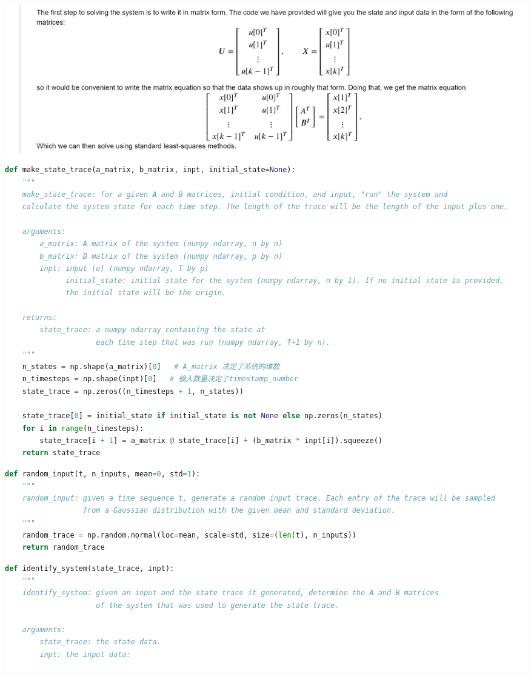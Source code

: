 > ![image.png](./Discretization_System_ID.assets/20230722_0934364703.png)

```python
def make_state_trace(a_matrix, b_matrix, inpt, initial_state=None):
    """
    make_state_trace: for a given A and B matrices, initial condition, and input, "run" the system and 
    calculate the system state for each time step. The length of the trace will be the length of the input plus one.
    
    arguments:
        a_matrix: A matrix of the system (numpy ndarray, n by n)
        b_matrix: B matrix of the system (numpy ndarray, p by n)
        inpt: input (u) (numpy ndarray, T by p)
              initial_state: initial state for the system (numpy ndarray, n by 1). If no initial state is provided, 
              the initial state will be the origin.
    
    returns:
        state_trace: a numpy ndarray containing the state at 
                     each time step that was run (numpy ndarray, T+1 by n).
    """
    n_states = np.shape(a_matrix)[0]   # A_matrix 决定了系统的维数
    n_timesteps = np.shape(inpt)[0]   # 输入数量决定了timestamp_number
    state_trace = np.zeros((n_timesteps + 1, n_states)) 

    state_trace[0] = initial_state if initial_state is not None else np.zeros(n_states)
    for i in range(n_timesteps):
        state_trace[i + 1] = a_matrix @ state_trace[i] + (b_matrix * inpt[i]).squeeze()
    return state_trace
```
```python
def random_input(t, n_inputs, mean=0, std=1):
    """
    random_input: given a time sequence t, generate a random input trace. Each entry of the trace will be sampled
                  from a Gaussian distribution with the given mean and standard deviation.
    """
    random_trace = np.random.normal(loc=mean, scale=std, size=(len(t), n_inputs))
    return random_trace
```
```python
def identify_system(state_trace, inpt):
    """
    identify_system: given an input and the state trace it generated, determine the A and B matrices 
                     of the system that was used to generate the state trace.
    
    arguments:
        state_trace: the state data.
        inpt: the input data:
        
```